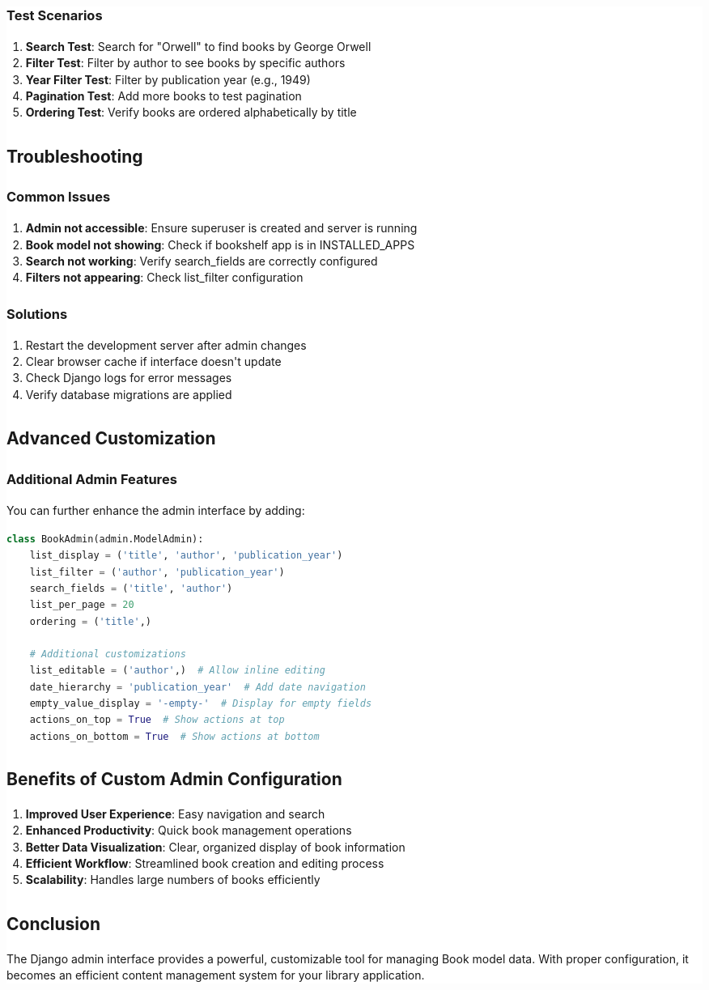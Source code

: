 ### Test Scenarios
1. **Search Test**: Search for "Orwell" to find books by George Orwell
2. **Filter Test**: Filter by author to see books by specific authors
3. **Year Filter Test**: Filter by publication year (e.g., 1949)
4. **Pagination Test**: Add more books to test pagination
5. **Ordering Test**: Verify books are ordered alphabetically by title

## Troubleshooting

### Common Issues
1. **Admin not accessible**: Ensure superuser is created and server is running
2. **Book model not showing**: Check if bookshelf app is in INSTALLED_APPS
3. **Search not working**: Verify search_fields are correctly configured
4. **Filters not appearing**: Check list_filter configuration

### Solutions
1. Restart the development server after admin changes
2. Clear browser cache if interface doesn't update
3. Check Django logs for error messages
4. Verify database migrations are applied

## Advanced Customization

### Additional Admin Features
You can further enhance the admin interface by adding:

```python
class BookAdmin(admin.ModelAdmin):
    list_display = ('title', 'author', 'publication_year')
    list_filter = ('author', 'publication_year')
    search_fields = ('title', 'author')
    list_per_page = 20
    ordering = ('title',)
    
    # Additional customizations
    list_editable = ('author',)  # Allow inline editing
    date_hierarchy = 'publication_year'  # Add date navigation
    empty_value_display = '-empty-'  # Display for empty fields
    actions_on_top = True  # Show actions at top
    actions_on_bottom = True  # Show actions at bottom
```

## Benefits of Custom Admin Configuration
1. **Improved User Experience**: Easy navigation and search
2. **Enhanced Productivity**: Quick book management operations
3. **Better Data Visualization**: Clear, organized display of book information
4. **Efficient Workflow**: Streamlined book creation and editing process
5. **Scalability**: Handles large numbers of books efficiently

## Conclusion
The Django admin interface provides a powerful, customizable tool for managing Book model data. With proper configuration, it becomes an efficient content management system for your library application. 
